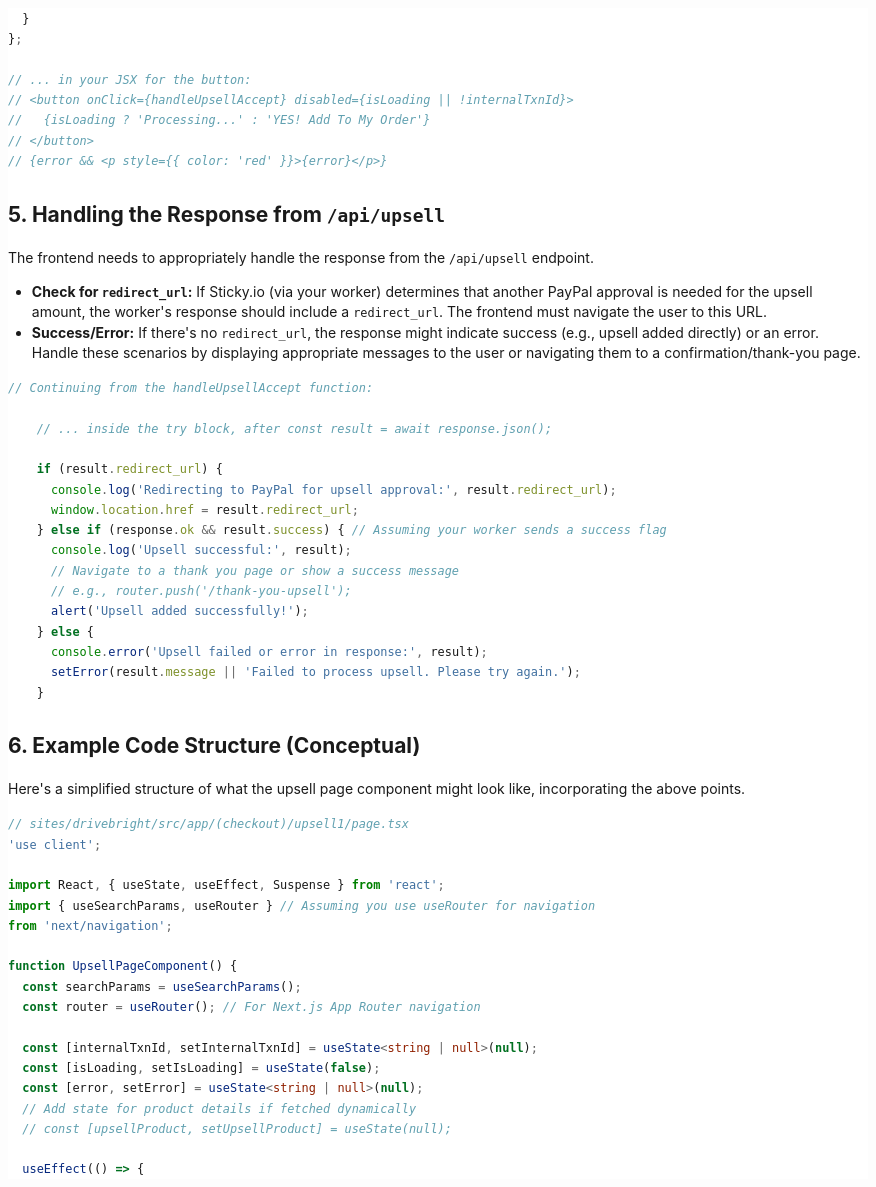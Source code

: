 ```typescript jsx
  }
};

// ... in your JSX for the button:
// <button onClick={handleUpsellAccept} disabled={isLoading || !internalTxnId}>
//   {isLoading ? 'Processing...' : 'YES! Add To My Order'}
// </button>
// {error && <p style={{ color: 'red' }}>{error}</p>}
```

## 5. Handling the Response from `/api/upsell`

The frontend needs to appropriately handle the response from the `/api/upsell` endpoint.

*   **Check for `redirect_url`:** If Sticky.io (via your worker) determines that another PayPal approval is needed for the upsell amount, the worker's response should include a `redirect_url`. The frontend must navigate the user to this URL.
*   **Success/Error:** If there's no `redirect_url`, the response might indicate success (e.g., upsell added directly) or an error. Handle these scenarios by displaying appropriate messages to the user or navigating them to a confirmation/thank-you page.

```typescript jsx
// Continuing from the handleUpsellAccept function:

    // ... inside the try block, after const result = await response.json();

    if (result.redirect_url) {
      console.log('Redirecting to PayPal for upsell approval:', result.redirect_url);
      window.location.href = result.redirect_url;
    } else if (response.ok && result.success) { // Assuming your worker sends a success flag
      console.log('Upsell successful:', result);
      // Navigate to a thank you page or show a success message
      // e.g., router.push('/thank-you-upsell');
      alert('Upsell added successfully!');
    } else {
      console.error('Upsell failed or error in response:', result);
      setError(result.message || 'Failed to process upsell. Please try again.');
    }
```

## 6. Example Code Structure (Conceptual)

Here's a simplified structure of what the upsell page component might look like, incorporating the above points.

```typescript jsx
// sites/drivebright/src/app/(checkout)/upsell1/page.tsx
'use client';

import React, { useState, useEffect, Suspense } from 'react';
import { useSearchParams, useRouter } // Assuming you use useRouter for navigation
from 'next/navigation';

function UpsellPageComponent() {
  const searchParams = useSearchParams();
  const router = useRouter(); // For Next.js App Router navigation

  const [internalTxnId, setInternalTxnId] = useState<string | null>(null);
  const [isLoading, setIsLoading] = useState(false);
  const [error, setError] = useState<string | null>(null);
  // Add state for product details if fetched dynamically
  // const [upsellProduct, setUpsellProduct] = useState(null);

  useEffect(() => {
```